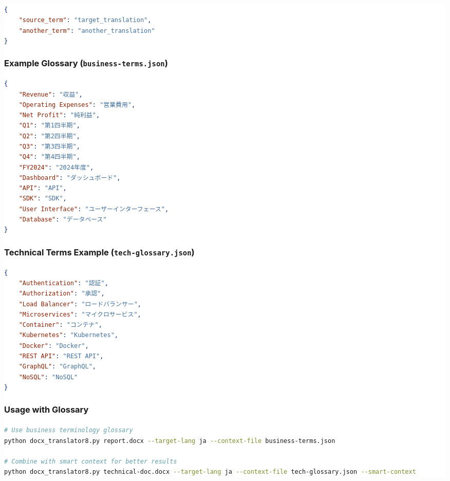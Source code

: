 ```json
{
    "source_term": "target_translation",
    "another_term": "another_translation"
}
```

### Example Glossary (`business-terms.json`)

```json
{
    "Revenue": "収益",
    "Operating Expenses": "営業費用",
    "Net Profit": "純利益",
    "Q1": "第1四半期",
    "Q2": "第2四半期",
    "Q3": "第3四半期",
    "Q4": "第4四半期",
    "FY2024": "2024年度",
    "Dashboard": "ダッシュボード",
    "API": "API",
    "SDK": "SDK",
    "User Interface": "ユーザーインターフェース",
    "Database": "データベース"
}
```

### Technical Terms Example (`tech-glossary.json`)

```json
{
    "Authentication": "認証",
    "Authorization": "承認",
    "Load Balancer": "ロードバランサー",
    "Microservices": "マイクロサービス",
    "Container": "コンテナ",
    "Kubernetes": "Kubernetes",
    "Docker": "Docker",
    "REST API": "REST API",
    "GraphQL": "GraphQL",
    "NoSQL": "NoSQL"
}
```

### Usage with Glossary

```bash
# Use business terminology glossary
python docx_translator8.py report.docx --target-lang ja --context-file business-terms.json

# Combine with smart context for better results
python docx_translator8.py technical-doc.docx --target-lang ja --context-file tech-glossary.json --smart-context
```
